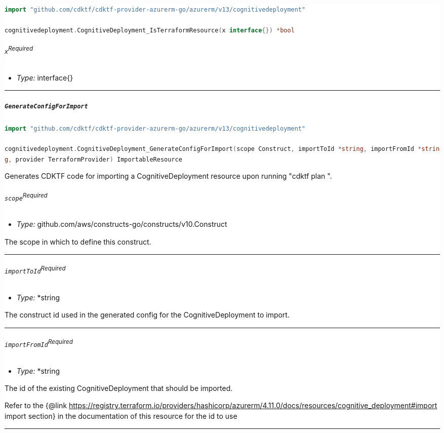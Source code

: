 ```go
import "github.com/cdktf/cdktf-provider-azurerm-go/azurerm/v13/cognitivedeployment"

cognitivedeployment.CognitiveDeployment_IsTerraformResource(x interface{}) *bool
```

###### `x`<sup>Required</sup> <a name="x" id="@cdktf/provider-azurerm.cognitiveDeployment.CognitiveDeployment.isTerraformResource.parameter.x"></a>

- *Type:* interface{}

---

##### `GenerateConfigForImport` <a name="GenerateConfigForImport" id="@cdktf/provider-azurerm.cognitiveDeployment.CognitiveDeployment.generateConfigForImport"></a>

```go
import "github.com/cdktf/cdktf-provider-azurerm-go/azurerm/v13/cognitivedeployment"

cognitivedeployment.CognitiveDeployment_GenerateConfigForImport(scope Construct, importToId *string, importFromId *string, provider TerraformProvider) ImportableResource
```

Generates CDKTF code for importing a CognitiveDeployment resource upon running "cdktf plan <stack-name>".

###### `scope`<sup>Required</sup> <a name="scope" id="@cdktf/provider-azurerm.cognitiveDeployment.CognitiveDeployment.generateConfigForImport.parameter.scope"></a>

- *Type:* github.com/aws/constructs-go/constructs/v10.Construct

The scope in which to define this construct.

---

###### `importToId`<sup>Required</sup> <a name="importToId" id="@cdktf/provider-azurerm.cognitiveDeployment.CognitiveDeployment.generateConfigForImport.parameter.importToId"></a>

- *Type:* *string

The construct id used in the generated config for the CognitiveDeployment to import.

---

###### `importFromId`<sup>Required</sup> <a name="importFromId" id="@cdktf/provider-azurerm.cognitiveDeployment.CognitiveDeployment.generateConfigForImport.parameter.importFromId"></a>

- *Type:* *string

The id of the existing CognitiveDeployment that should be imported.

Refer to the {@link https://registry.terraform.io/providers/hashicorp/azurerm/4.11.0/docs/resources/cognitive_deployment#import import section} in the documentation of this resource for the id to use

---